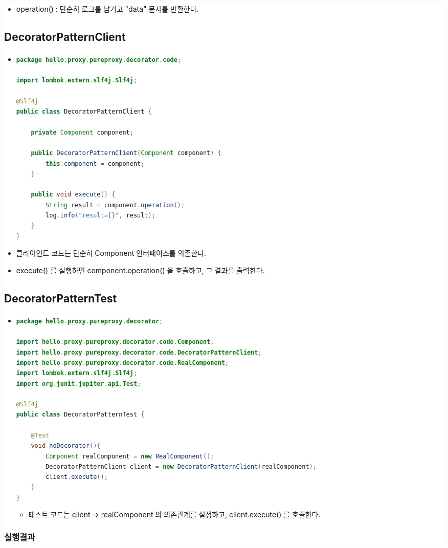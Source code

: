 - operation() : 단순히 로그를 남기고 "data" 문자를 반환한다.

## DecoratorPatternClient

- ```java
  package hello.proxy.pureproxy.decorator.code;
  
  import lombok.extern.slf4j.Slf4j;
  
  @Slf4j
  public class DecoratorPatternClient {
  
      private Component component;
  
      public DecoratorPatternClient(Component component) {
          this.component = component;
      }
  
      public void execute() {
          String result = component.operation();
          log.info("result={}", result);
      }
  }
  ```

- 클라이언트 코드는 단순히 Component 인터페이스를 의존한다.
- execute() 를 실행하면 component.operation() 을 호출하고, 그 결과를 출력한다.

## DecoratorPatternTest

- ```java
  package hello.proxy.pureproxy.decorator;
  
  import hello.proxy.pureproxy.decorator.code.Component;
  import hello.proxy.pureproxy.decorator.code.DecoratorPatternClient;
  import hello.proxy.pureproxy.decorator.code.RealComponent;
  import lombok.extern.slf4j.Slf4j;
  import org.junit.jupiter.api.Test;
  
  @Slf4j
  public class DecoratorPatternTest {
  
      @Test
      void noDecorator(){
          Component realComponent = new RealComponent();
          DecoratorPatternClient client = new DecoratorPatternClient(realComponent);
          client.execute();
      }
  }
  ```

  - 테스트 코드는 client -> realComponent 의 의존관계를 설정하고, client.execute() 를 호출한다.

### 실행결과
